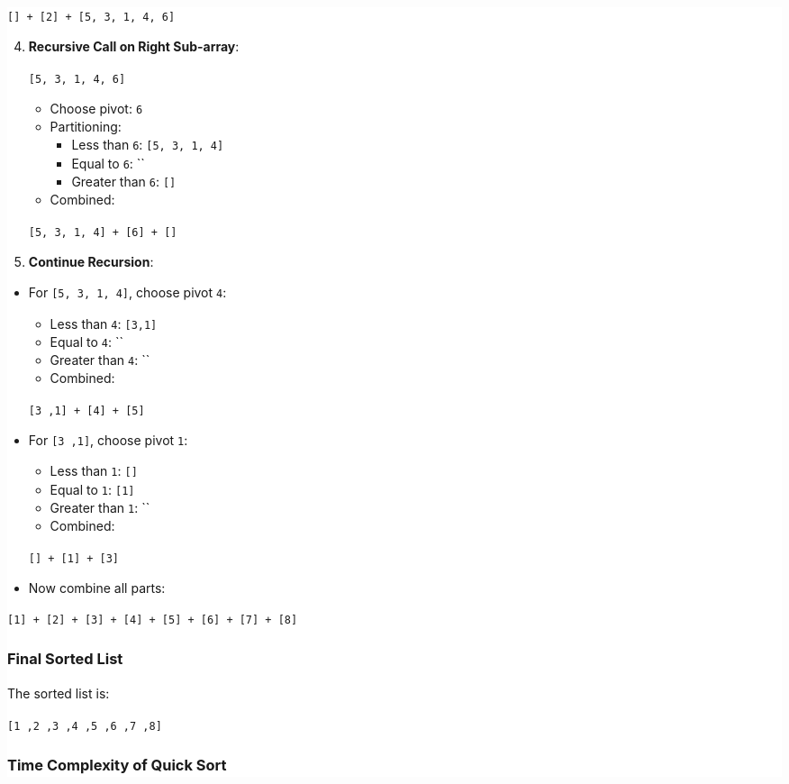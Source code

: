    ```
   [] + [2] + [5, 3, 1, 4, 6]
   ```

4. **Recursive Call on Right Sub-array**:

   ```
   [5, 3, 1, 4, 6]
   ```

   - Choose pivot: `6`
   - Partitioning:
     - Less than `6`: `[5, 3, 1, 4]`
     - Equal to `6`: ``
     - Greater than `6`: `[]`
   - Combined:

   ```
   [5, 3, 1, 4] + [6] + []
   ```

5. **Continue Recursion**:

- For `[5, 3, 1, 4]`, choose pivot `4`:

  - Less than `4`: `[3,1]`
  - Equal to `4`: ``
  - Greater than `4`: ``
  - Combined:

  ```
  [3 ,1] + [4] + [5]
  ```

- For `[3 ,1]`, choose pivot `1`:

  - Less than `1`: `[]`
  - Equal to `1`: `[1]`
  - Greater than `1`: ``
  - Combined:

  ```
  [] + [1] + [3]
  ```

- Now combine all parts:

```
[1] + [2] + [3] + [4] + [5] + [6] + [7] + [8]
```

### Final Sorted List

The sorted list is:

```
[1 ,2 ,3 ,4 ,5 ,6 ,7 ,8]
```

### Time Complexity of Quick Sort
